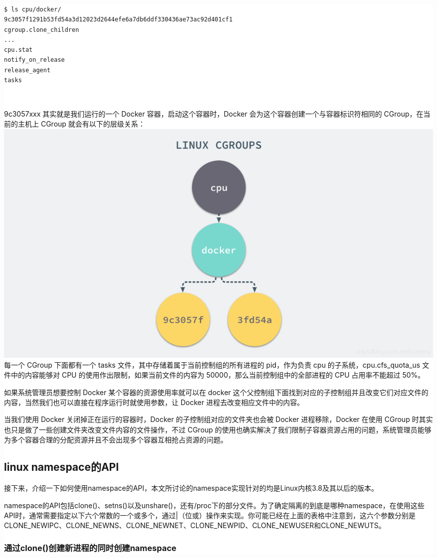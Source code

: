     $ ls cpu/docker/
    9c3057f1291b53fd54a3d12023d2644efe6a7db6ddf330436ae73ac92d401cf1 
    cgroup.clone_children  
    ...
    cpu.stat  
    notify_on_release 
    release_agent 
    tasks


​    

9c3057xxx 其实就是我们运行的一个 Docker 容器，启动这个容器时，Docker 会为这个容器创建一个与容器标识符相同的 CGroup，在当前的主机上 CGroup 就会有以下的层级关系：![在这里插入图片描述](../images/docker/20190130112403516.png)  
每一个 CGroup 下面都有一个 tasks 文件，其中存储着属于当前控制组的所有进程的 pid，作为负责 cpu 的子系统，cpu.cfs\_quota\_us 文件中的内容能够对 CPU 的使用作出限制，如果当前文件的内容为 50000，那么当前控制组中的全部进程的 CPU 占用率不能超过 50%。

如果系统管理员想要控制 Docker 某个容器的资源使用率就可以在 docker 这个父控制组下面找到对应的子控制组并且改变它们对应文件的内容，当然我们也可以直接在程序运行时就使用参数，让 Docker 进程去改变相应文件中的内容。

当我们使用 Docker 关闭掉正在运行的容器时，Docker 的子控制组对应的文件夹也会被 Docker 进程移除，Docker 在使用 CGroup 时其实也只是做了一些创建文件夹改变文件内容的文件操作，不过 CGroup 的使用也确实解决了我们限制子容器资源占用的问题，系统管理员能够为多个容器合理的分配资源并且不会出现多个容器互相抢占资源的问题。

## linux namespace的API

接下来，介绍一下如何使用namespace的API，本文所讨论的namespace实现针对的均是Linux内核3.8及其以后的版本。

namespace的API包括clone()、setns()以及unshare()，还有/proc下的部分文件。为了确定隔离的到底是哪种namespace，在使用这些API时，通常需要指定以下六个常数的一个或多个，通过|（位或）操作来实现。你可能已经在上面的表格中注意到，这六个参数分别是CLONE\_NEWIPC、CLONE\_NEWNS、CLONE\_NEWNET、CLONE\_NEWPID、CLONE\_NEWUSER和CLONE\_NEWUTS。

### 通过clone()创建新进程的同时创建namespace
